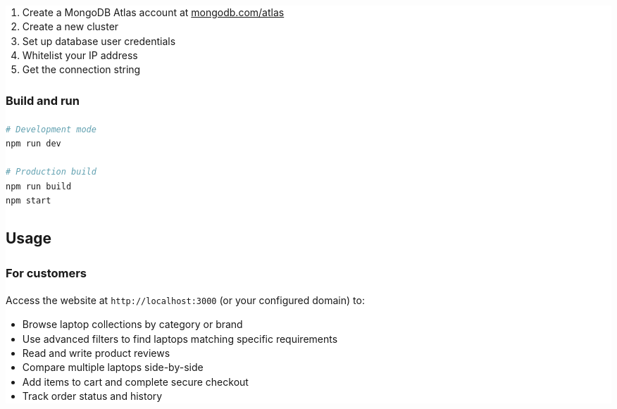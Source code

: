 1. Create a MongoDB Atlas account at [mongodb.com/atlas](https://www.mongodb.com/atlas)
2. Create a new cluster
3. Set up database user credentials
4. Whitelist your IP address
5. Get the connection string

### Build and run

```bash
# Development mode
npm run dev

# Production build
npm run build
npm start
```

<a name="usage"></a>

## Usage

### For customers

Access the website at `http://localhost:3000` (or your configured domain) to:

- Browse laptop collections by category or brand
- Use advanced filters to find laptops matching specific requirements
- Read and write product reviews
- Compare multiple laptops side-by-side
- Add items to cart and complete secure checkout
- Track order status and history
